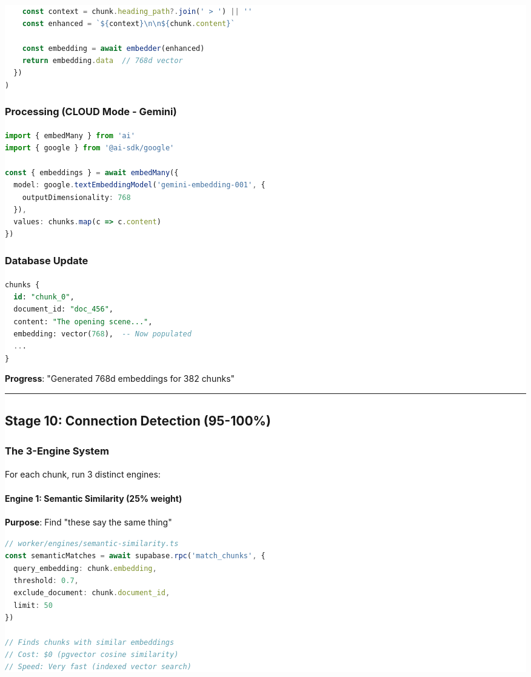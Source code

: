 ```typescript
    const context = chunk.heading_path?.join(' > ') || ''
    const enhanced = `${context}\n\n${chunk.content}`

    const embedding = await embedder(enhanced)
    return embedding.data  // 768d vector
  })
)
```

### Processing (CLOUD Mode - Gemini)
```typescript
import { embedMany } from 'ai'
import { google } from '@ai-sdk/google'

const { embeddings } = await embedMany({
  model: google.textEmbeddingModel('gemini-embedding-001', {
    outputDimensionality: 768
  }),
  values: chunks.map(c => c.content)
})
```

### Database Update
```sql
chunks {
  id: "chunk_0",
  document_id: "doc_456",
  content: "The opening scene...",
  embedding: vector(768),  -- Now populated
  ...
}
```

**Progress**: "Generated 768d embeddings for 382 chunks"

---

## Stage 10: Connection Detection (95-100%)

### The 3-Engine System

For each chunk, run 3 distinct engines:

#### Engine 1: Semantic Similarity (25% weight)

**Purpose**: Find "these say the same thing"

```typescript
// worker/engines/semantic-similarity.ts
const semanticMatches = await supabase.rpc('match_chunks', {
  query_embedding: chunk.embedding,
  threshold: 0.7,
  exclude_document: chunk.document_id,
  limit: 50
})

// Finds chunks with similar embeddings
// Cost: $0 (pgvector cosine similarity)
// Speed: Very fast (indexed vector search)
```
